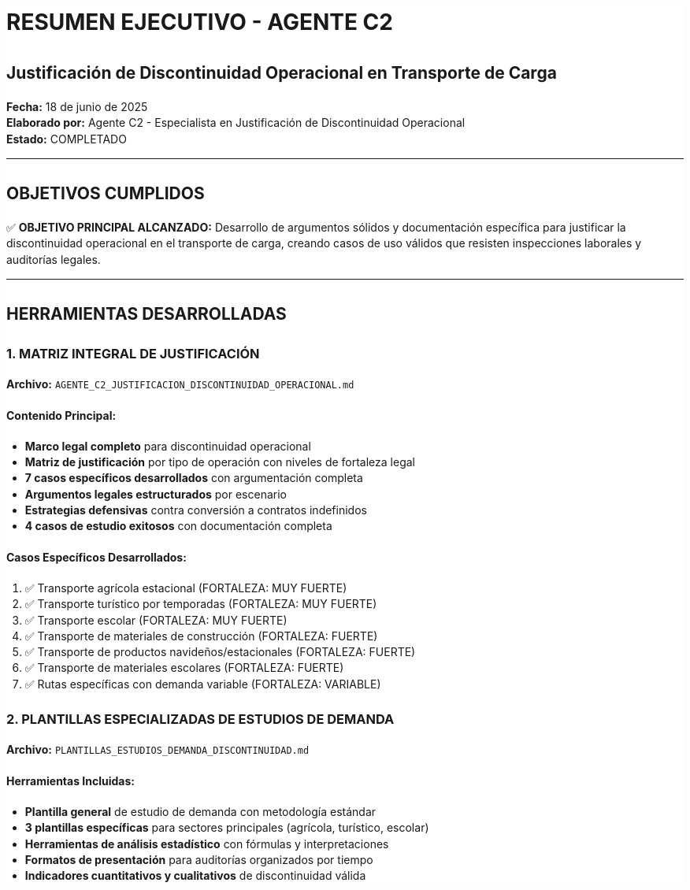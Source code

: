 # RESUMEN EJECUTIVO - AGENTE C2
## Justificación de Discontinuidad Operacional en Transporte de Carga

**Fecha:** 18 de junio de 2025  
**Elaborado por:** Agente C2 - Especialista en Justificación de Discontinuidad Operacional  
**Estado:** COMPLETADO  

---

## OBJETIVOS CUMPLIDOS

✅ **OBJETIVO PRINCIPAL ALCANZADO:** Desarrollo de argumentos sólidos y documentación específica para justificar la discontinuidad operacional en el transporte de carga, creando casos de uso válidos que resisten inspecciones laborales y auditorías legales.

---

## HERRAMIENTAS DESARROLLADAS

### 1. MATRIZ INTEGRAL DE JUSTIFICACIÓN
**Archivo:** `AGENTE_C2_JUSTIFICACION_DISCONTINUIDAD_OPERACIONAL.md`

#### Contenido Principal:
- **Marco legal completo** para discontinuidad operacional
- **Matriz de justificación** por tipo de operación con niveles de fortaleza legal
- **7 casos específicos desarrollados** con argumentación completa
- **Argumentos legales estructurados** por escenario
- **Estrategias defensivas** contra conversión a contratos indefinidos
- **4 casos de estudio exitosos** con documentación completa

#### Casos Específicos Desarrollados:
1. ✅ Transporte agrícola estacional (FORTALEZA: MUY FUERTE)
2. ✅ Transporte turístico por temporadas (FORTALEZA: MUY FUERTE)
3. ✅ Transporte escolar (FORTALEZA: MUY FUERTE)
4. ✅ Transporte de materiales de construcción (FORTALEZA: FUERTE)
5. ✅ Transporte de productos navideños/estacionales (FORTALEZA: FUERTE)
6. ✅ Transporte de materiales escolares (FORTALEZA: FUERTE)
7. ✅ Rutas específicas con demanda variable (FORTALEZA: VARIABLE)

### 2. PLANTILLAS ESPECIALIZADAS DE ESTUDIOS DE DEMANDA
**Archivo:** `PLANTILLAS_ESTUDIOS_DEMANDA_DISCONTINUIDAD.md`

#### Herramientas Incluidas:
- **Plantilla general** de estudio de demanda con metodología estándar
- **3 plantillas específicas** para sectores principales (agrícola, turístico, escolar)
- **Herramientas de análisis estadístico** con fórmulas y interpretaciones
- **Formatos de presentación** para auditorías organizados por tiempo
- **Indicadores cuantitativos y cualitativos** de discontinuidad válida
